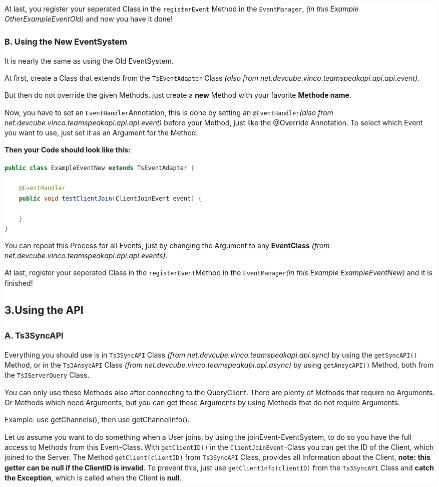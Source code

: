 At last, you register your seperated Class in the `registerEvent` Method
in the `EventManager`, *(in this Example OtherExampleEventOld)* and now you have it done!

### B. Using the New EventSystem
It is nearly the same as using the Old EventSystem.

At first, create a Class that extends from the `TsEventAdapter` Class
*(also from net.devcube.vinco.teamspeakapi.api.api.event)*.

But then do not override the given Methods, just create a **new** Method
with your favorite **Methode name**.

Now, you have to set an `EventHandler`Annotation, this is done
by setting an `@EventHandler`*(also from net.devcube.vinco.teamspeakapi.api.api.event)* before your Method, 
just like the @Override Annotation.
To select which Event you want to use, just set it as an Argument for the Method.

**Then your Code should look like this:**
```java
public class ExampleEventNew extends TsEventAdapter {

	@EventHandler
	public void testClientJoin(ClientJoinEvent event) {
		
	}
}
```
You can repeat this Process for all Events, just by changing the Argument
to any **EventClass** *(from net.devcube.vinco.teamspeakapi.api.api.events)*.

At last, register your seperated Class in the `registerEvent`Method
in the `EventManager`*(in this Example ExampleEventNew)* and it is finished!

## 3.Using the API
### A. Ts3SyncAPI
Everything you should use is in `Ts3SyncAPI` Class 
*(from net.devcube.vinco.teamspeakapi.api.sync)* by using the
`getSyncAPI()` Method, or in the `Ts3AnsycAPI` Class *(from net.devcube.vinco.teamspeakapi.api.async)* 
by using `getAnsycAPI()` Method, both from the `Ts3ServerQuery` Class.

You can only use these Methods also after connecting to the QueryClient.
There are plenty of Methods that require no Arguments. Or Methods which
need Arguments, but you can get these Arguments by using Methods that do not require Arguments. 

Example: use getChannels(), then
use getChannelInfo().

Let us assume you want to do something when a User joins, by using
the joinEvent-EventSystem, to do so you have the full access to Methods from this Event-Class.
With `getClientID()` in the `ClientJoinEvent`-Class you can get the ID of the Client, which joined to the Server.
The Method `getClient(clientID)` from `Ts3SyncAPI` Class, provides all Information
about the Client, **note: this getter can be null if the ClientID is invalid**.
To prevent this, just use `getClientInfo(clientID)` from the `Ts3SyncAPI` Class
and **catch the Exception**, which is called when the Client is **null**.
